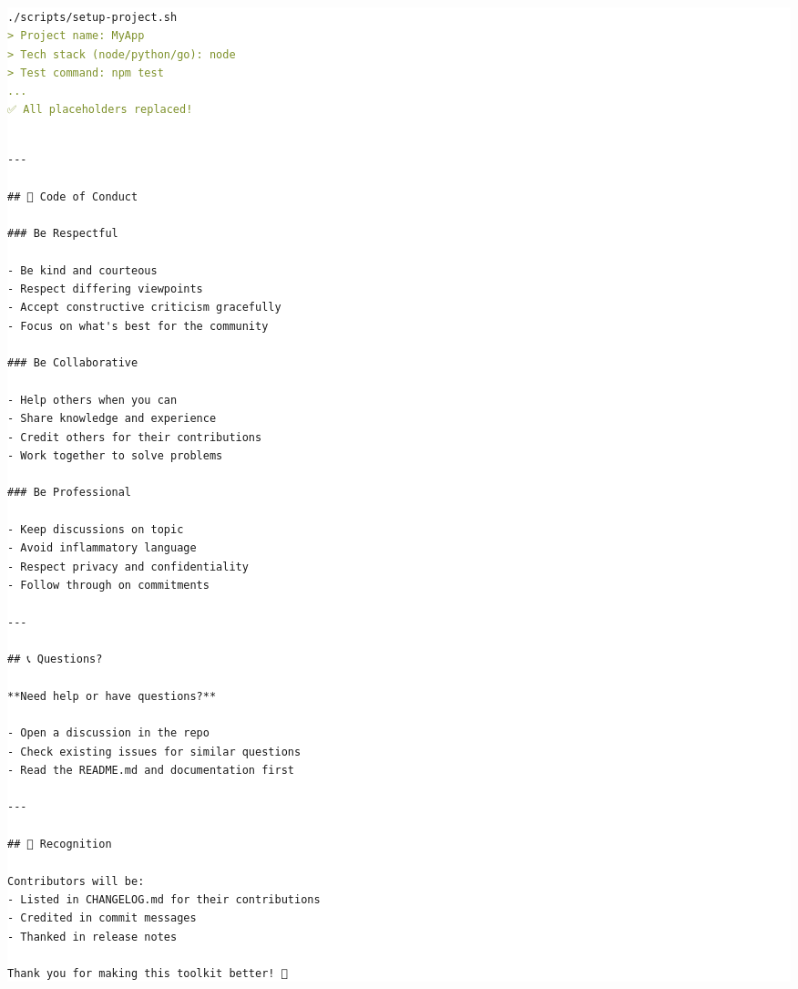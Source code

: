 ```markdown
./scripts/setup-project.sh
> Project name: MyApp
> Tech stack (node/python/go): node
> Test command: npm test
...
✅ All placeholders replaced!
```
```

---

## 🤝 Code of Conduct

### Be Respectful

- Be kind and courteous
- Respect differing viewpoints
- Accept constructive criticism gracefully
- Focus on what's best for the community

### Be Collaborative

- Help others when you can
- Share knowledge and experience
- Credit others for their contributions
- Work together to solve problems

### Be Professional

- Keep discussions on topic
- Avoid inflammatory language
- Respect privacy and confidentiality
- Follow through on commitments

---

## 📞 Questions?

**Need help or have questions?**

- Open a discussion in the repo
- Check existing issues for similar questions
- Read the README.md and documentation first

---

## 🎉 Recognition

Contributors will be:
- Listed in CHANGELOG.md for their contributions
- Credited in commit messages
- Thanked in release notes

Thank you for making this toolkit better! 🚀
